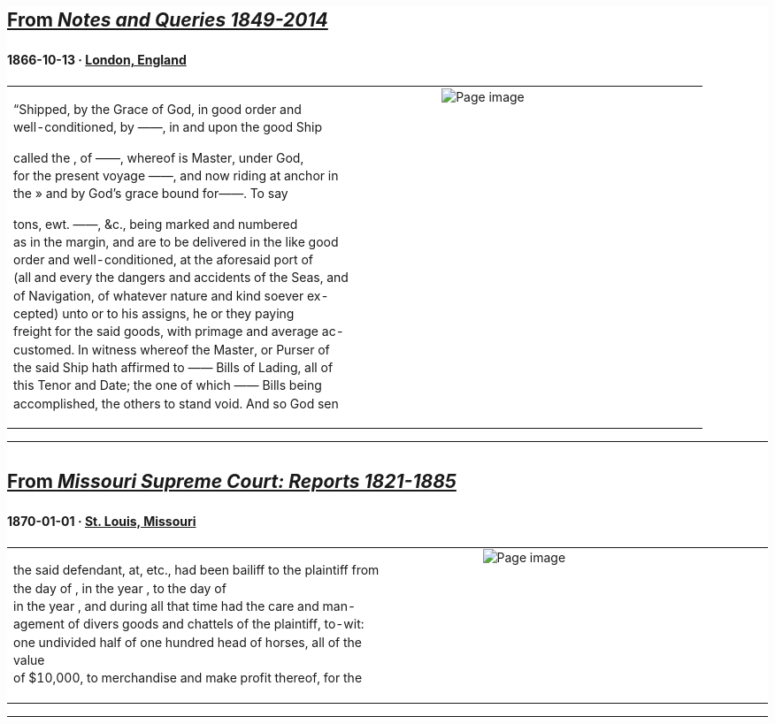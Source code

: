 ## [From _Notes and Queries 1849-2014_](https://archive.org/details/sim_notes-and-queries_1866-10-13_10_250/page/n5/mode/1up?view=theater)

#### 1866-10-13 &middot; [London, England](http://dbpedia.org/resource/London)

<table style="width: 100%;"><tr><td style="width: 50%">

  
  
“Shipped, by the Grace of God, in good order and  
well-conditioned, by ——, in and upon the good Ship  
  
  
  
called the , of ——, whereof is Master, under God,  
for the present voyage ——, and now riding at anchor in  
the » and by God’s grace bound for——. To say  
  
  
  
tons, ewt. ——, &amp;c., being marked and numbered  
as in the margin, and are to be delivered in the like good  
order and well-conditioned, at the aforesaid port of  
(all and every the dangers and accidents of the Seas, and  
of Navigation, of whatever nature and kind soever ex-  
cepted) unto or to his assigns, he or they paying  
freight for the said goods, with primage and average ac-  
customed. In witness whereof the Master, or Purser of  
the said Ship hath affirmed to —— Bills of Lading, all of  
this Tenor and Date; the one of which —— Bills being  
accomplished, the others to stand void. And so God sen
</td><td style="width: 50%; max-height: 75%; margin: auto; display: block;">
<img alt="Page image" src="https://iiif.archive.org/image/iiif/2/sim_notes-and-queries_1866-10-13_10_250%2Fsim_notes-and-queries_1866-10-13_10_250_jp2.zip%2Fsim_notes-and-queries_1866-10-13_10_250_jp2%2Fsim_notes-and-queries_1866-10-13_10_250_0005.jp2/pct:47.2972972972973,60.4328165374677,37.5,18.313953488372093/600,/0/default.jpg"/>
</td>
</tr></table>

---

## [From _Missouri Supreme Court: Reports 1821-1885_](https://archive.org/details/sim_missouri-supreme-court-report_1870_15/page/n325/mode/1up?view=theater)

#### 1870-01-01 &middot; [St. Louis, Missouri](http://dbpedia.org/resource/St._Louis)

<table style="width: 100%;"><tr><td style="width: 50%">

  
the said defendant, at, etc., had been bailiff to the plaintiff from  
the day of , in the year , to the day of  
in the year , and during all that time had the care and man-  
agement of divers goods and chattels of the plaintiff, to-wit:  
one undivided half of one hundred head of horses, all of the value  
of $10,000, to merchandise and make profit thereof, for the
</td><td style="width: 50%; max-height: 75%; margin: auto; display: block;">
<img alt="Page image" src="https://iiif.archive.org/image/iiif/2/sim_missouri-supreme-court-report_1870_15%2Fsim_missouri-supreme-court-report_1870_15_jp2.zip%2Fsim_missouri-supreme-court-report_1870_15_jp2%2Fsim_missouri-supreme-court-report_1870_15_0325.jp2/pct:26.041666666666668,68.158953722334,63.416666666666664,10.28672032193159/600,/0/default.jpg"/>
</td>
</tr></table>

---